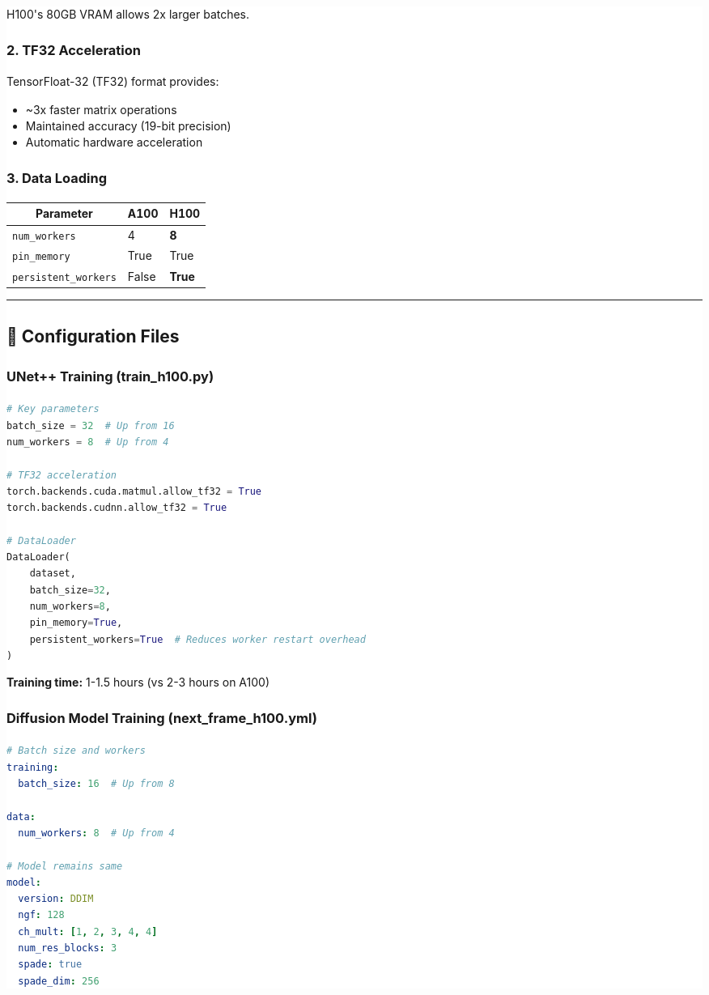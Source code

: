H100's 80GB VRAM allows 2x larger batches.

### **2. TF32 Acceleration**

TensorFloat-32 (TF32) format provides:
- ~3x faster matrix operations
- Maintained accuracy (19-bit precision)
- Automatic hardware acceleration

### **3. Data Loading**

| Parameter | A100 | H100 |
|-----------|------|------|
| `num_workers` | 4 | **8** |
| `pin_memory` | True | True |
| `persistent_workers` | False | **True** |

---

## 📝 Configuration Files

### **UNet++ Training (train_h100.py)**

```python
# Key parameters
batch_size = 32  # Up from 16
num_workers = 8  # Up from 4

# TF32 acceleration
torch.backends.cuda.matmul.allow_tf32 = True
torch.backends.cudnn.allow_tf32 = True

# DataLoader
DataLoader(
    dataset,
    batch_size=32,
    num_workers=8,
    pin_memory=True,
    persistent_workers=True  # Reduces worker restart overhead
)
```

**Training time:** 1-1.5 hours (vs 2-3 hours on A100)

### **Diffusion Model Training (next_frame_h100.yml)**

```yaml
# Batch size and workers
training:
  batch_size: 16  # Up from 8
  
data:
  num_workers: 8  # Up from 4

# Model remains same
model:
  version: DDIM
  ngf: 128
  ch_mult: [1, 2, 3, 4, 4]
  num_res_blocks: 3
  spade: true
  spade_dim: 256

```